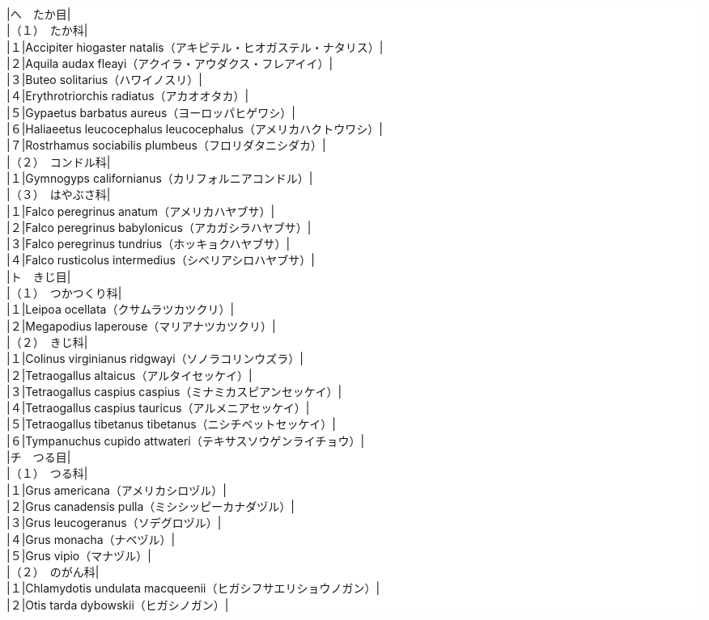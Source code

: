 |ヘ　たか目|  
|（１）　たか科|  
|１|Accipiter hiogaster natalis（アキピテル・ヒオガステル・ナタリス）|  
|２|Aquila audax fleayi（アクイラ・アウダクス・フレアイイ）|  
|３|Buteo solitarius（ハワイノスリ）|  
|４|Erythrotriorchis radiatus（アカオオタカ）|  
|５|Gypaetus barbatus aureus（ヨーロッパヒゲワシ）|  
|６|Haliaeetus leucocephalus leucocephalus（アメリカハクトウワシ）|  
|７|Rostrhamus sociabilis plumbeus（フロリダタニシダカ）|  
|（２）　コンドル科|  
|１|Gymnogyps californianus（カリフォルニアコンドル）|  
|（３）　はやぶさ科|  
|１|Falco peregrinus anatum（アメリカハヤブサ）|  
|２|Falco peregrinus babylonicus（アカガシラハヤブサ）|  
|３|Falco peregrinus tundrius（ホッキョクハヤブサ）|  
|４|Falco rusticolus intermedius（シベリアシロハヤブサ）|  
|ト　きじ目|  
|（１）　つかつくり科|  
|１|Leipoa ocellata（クサムラツカツクリ）|  
|２|Megapodius laperouse（マリアナツカツクリ）|  
|（２）　きじ科|  
|１|Colinus virginianus ridgwayi（ソノラコリンウズラ）|  
|２|Tetraogallus altaicus（アルタイセッケイ）|  
|３|Tetraogallus caspius caspius（ミナミカスピアンセッケイ）|  
|４|Tetraogallus caspius tauricus（アルメニアセッケイ）|  
|５|Tetraogallus tibetanus tibetanus（ニシチベットセッケイ）|  
|６|Tympanuchus cupido attwateri（テキサスソウゲンライチョウ）|  
|チ　つる目|  
|（１）　つる科|  
|１|Grus americana（アメリカシロヅル）|  
|２|Grus canadensis pulla（ミシシッピーカナダヅル）|  
|３|Grus leucogeranus（ソデグロヅル）|  
|４|Grus monacha（ナベヅル）|  
|５|Grus vipio（マナヅル）|  
|（２）　のがん科|  
|１|Chlamydotis undulata macqueenii（ヒガシフサエリショウノガン）|  
|２|Otis tarda dybowskii（ヒガシノガン）|  